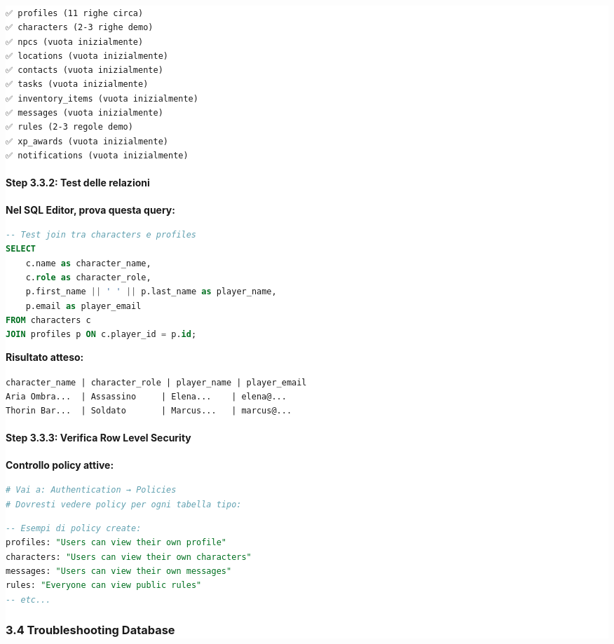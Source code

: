 ```
✅ profiles (11 righe circa)
✅ characters (2-3 righe demo)
✅ npcs (vuota inizialmente)
✅ locations (vuota inizialmente)
✅ contacts (vuota inizialmente)
✅ tasks (vuota inizialmente)
✅ inventory_items (vuota inizialmente)
✅ messages (vuota inizialmente)
✅ rules (2-3 regole demo)
✅ xp_awards (vuota inizialmente)
✅ notifications (vuota inizialmente)
```

#### **Step 3.3.2: Test delle relazioni**

**Nel SQL Editor, prova questa query:**

```sql
-- Test join tra characters e profiles
SELECT
    c.name as character_name,
    c.role as character_role,
    p.first_name || ' ' || p.last_name as player_name,
    p.email as player_email
FROM characters c
JOIN profiles p ON c.player_id = p.id;
```

**Risultato atteso:**

```
character_name | character_role | player_name | player_email
Aria Ombra...  | Assassino     | Elena...    | elena@...
Thorin Bar...  | Soldato       | Marcus...   | marcus@...
```

#### **Step 3.3.3: Verifica Row Level Security**

**Controllo policy attive:**

```bash
# Vai a: Authentication → Policies
# Dovresti vedere policy per ogni tabella tipo:
```

```sql
-- Esempi di policy create:
profiles: "Users can view their own profile"
characters: "Users can view their own characters"
messages: "Users can view their own messages"
rules: "Everyone can view public rules"
-- etc...
```

### **3.4 Troubleshooting Database**
